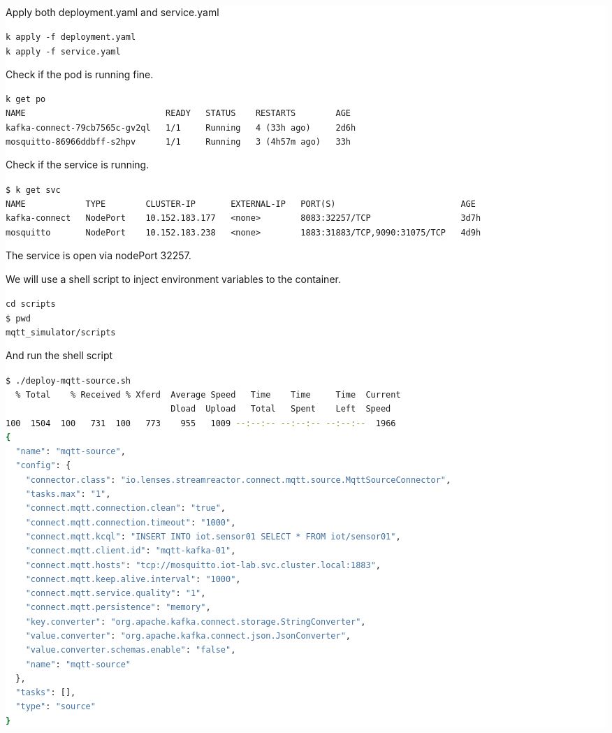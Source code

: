 Apply both deployment.yaml and service.yaml

```
k apply -f deployment.yaml
k apply -f service.yaml
```

Check if the pod is running fine. 

```
k get po
NAME                            READY   STATUS    RESTARTS        AGE
kafka-connect-79cb7565c-gv2ql   1/1     Running   4 (33h ago)     2d6h
mosquitto-86966ddbff-s2hpv      1/1     Running   3 (4h57m ago)   33h
```

Check if the service is running. 
```
$ k get svc
NAME            TYPE        CLUSTER-IP       EXTERNAL-IP   PORT(S)                         AGE
kafka-connect   NodePort    10.152.183.177   <none>        8083:32257/TCP                  3d7h
mosquitto       NodePort    10.152.183.238   <none>        1883:31883/TCP,9090:31075/TCP   4d9h
```
The service is open via nodePort 32257. 

We will use a shell script to inject environment variables to the container. 


```
cd scripts
$ pwd
mqtt_simulator/scripts
```

And run the shell script

```sh
$ ./deploy-mqtt-source.sh
  % Total    % Received % Xferd  Average Speed   Time    Time     Time  Current
                                 Dload  Upload   Total   Spent    Left  Speed
100  1504  100   731  100   773    955   1009 --:--:-- --:--:-- --:--:--  1966
{
  "name": "mqtt-source",
  "config": {
    "connector.class": "io.lenses.streamreactor.connect.mqtt.source.MqttSourceConnector",
    "tasks.max": "1",
    "connect.mqtt.connection.clean": "true",
    "connect.mqtt.connection.timeout": "1000",
    "connect.mqtt.kcql": "INSERT INTO iot.sensor01 SELECT * FROM iot/sensor01",
    "connect.mqtt.client.id": "mqtt-kafka-01",
    "connect.mqtt.hosts": "tcp://mosquitto.iot-lab.svc.cluster.local:1883",
    "connect.mqtt.keep.alive.interval": "1000",
    "connect.mqtt.service.quality": "1",
    "connect.mqtt.persistence": "memory",
    "key.converter": "org.apache.kafka.connect.storage.StringConverter",
    "value.converter": "org.apache.kafka.connect.json.JsonConverter",
    "value.converter.schemas.enable": "false",
    "name": "mqtt-source"
  },
  "tasks": [],
  "type": "source"
}
```
